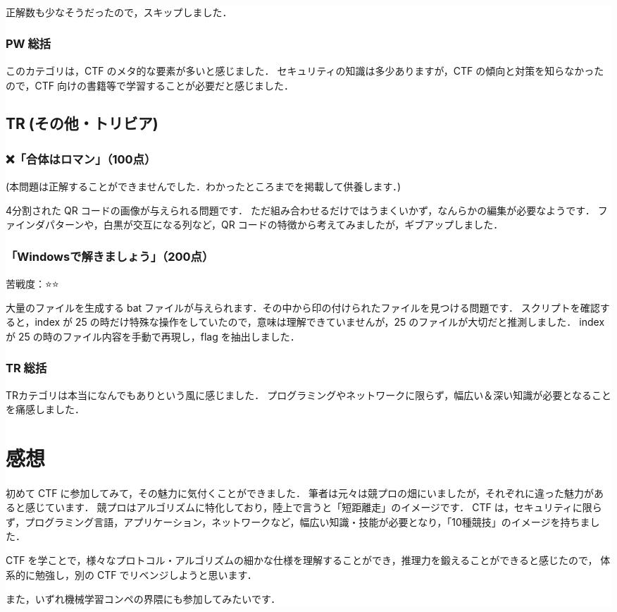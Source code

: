 正解数も少なそうだったので，スキップしました．

### PW 総括

このカテゴリは，CTF のメタ的な要素が多いと感じました．
セキュリティの知識は多少ありますが，CTF の傾向と対策を知らなかったので，CTF 向けの書籍等で学習することが必要だと感じました．

## TR (その他・トリビア)

### ❌「合体はロマン」（100点）

(本問題は正解することができませんでした．わかったところまでを掲載して供養します．)

4分割された QR コードの画像が与えられる問題です．
ただ組み合わせるだけではうまくいかず，なんらかの編集が必要なようです．
ファインダパターンや，白黒が交互になる列など，QR コードの特徴から考えてみましたが，ギブアップしました．

### 「Windowsで解きましょう」（200点）

苦戦度：⭐️⭐️

大量のファイルを生成する bat ファイルが与えられます．その中から印の付けられたファイルを見つける問題です．
スクリプトを確認すると，index が 25 の時だけ特殊な操作をしていたので，意味は理解できていませんが，25 のファイルが大切だと推測しました．
index が 25 の時のファイル内容を手動で再現し，flag を抽出しました．

### TR 総括

TRカテゴリは本当になんでもありという風に感じました．
プログラミングやネットワークに限らず，幅広い＆深い知識が必要となることを痛感しました．

# 感想

初めて CTF に参加してみて，その魅力に気付くことができました．
筆者は元々は競プロの畑にいましたが，それぞれに違った魅力があると感じています．
競プロはアルゴリズムに特化しており，陸上で言うと「短距離走」のイメージです．
CTF は，セキュリティに限らず，プログラミング言語，アプリケーション，ネットワークなど，幅広い知識・技能が必要となり，「10種競技」のイメージを持ちました．

CTF を学ことで，様々なプロトコル・アルゴリズムの細かな仕様を理解することができ，推理力を鍛えることができると感じたので，
体系的に勉強し，別の CTF でリベンジしようと思います．

また，いずれ機械学習コンペの界隈にも参加してみたいです．
